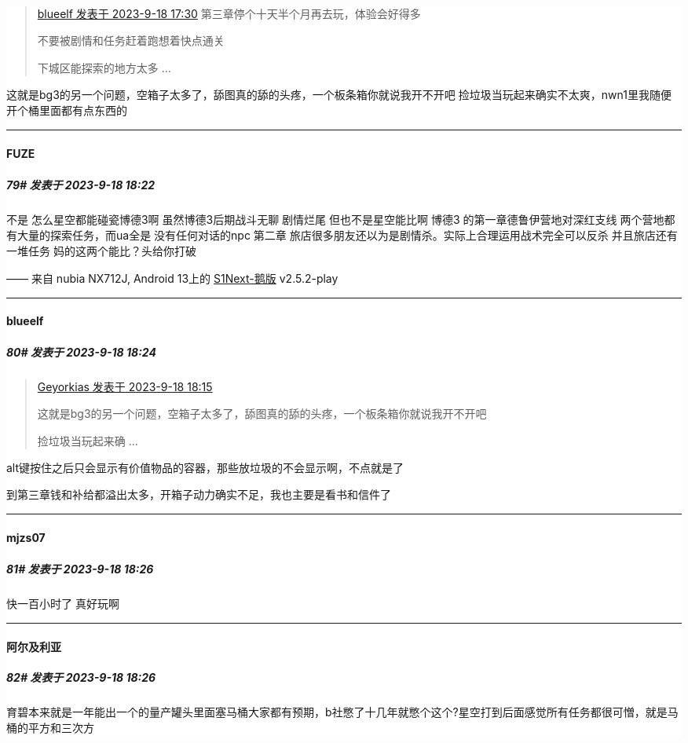 <blockquote><a href="httphttps://bbs.saraba1st.com/2b/forum.php?mod=redirect&amp;goto=findpost&amp;pid=62448923&amp;ptid=2153246" target="_blank">blueelf 发表于 2023-9-18 17:30</a>
第三章停个十天半个月再去玩，体验会好得多

不要被剧情和任务赶着跑想着快点通关

下城区能探索的地方太多 ...</blockquote>
这就是bg3的另一个问题，空箱子太多了，舔图真的舔的头疼，一个板条箱你就说我开不开吧
捡垃圾当玩起来确实不太爽，nwn1里我随便开个桶里面都有点东西的

*****

####  FUZE  
##### 79#       发表于 2023-9-18 18:22

不是 怎么星空都能碰瓷博德3啊
虽然博德3后期战斗无聊 剧情烂尾 但也不是星空能比啊
博德3 的第一章德鲁伊营地对深红支线
两个营地都有大量的探索任务，而ua全是
没有任何对话的npc 
第二章 旅店很多朋友还以为是剧情杀。实际上合理运用战术完全可以反杀 并且旅店还有一堆任务
妈的这两个能比？头给你打破

—— 来自 nubia NX712J, Android 13上的 [S1Next-鹅版](https://github.com/ykrank/S1-Next/releases) v2.5.2-play


*****

####  blueelf  
##### 80#       发表于 2023-9-18 18:24

<blockquote><a href="httphttps://bbs.saraba1st.com/2b/forum.php?mod=redirect&amp;goto=findpost&amp;pid=62449426&amp;ptid=2153246" target="_blank">Geyorkias 发表于 2023-9-18 18:15</a>

这就是bg3的另一个问题，空箱子太多了，舔图真的舔的头疼，一个板条箱你就说我开不开吧

捡垃圾当玩起来确 ...</blockquote>
alt键按住之后只会显示有价值物品的容器，那些放垃圾的不会显示啊，不点就是了

到第三章钱和补给都溢出太多，开箱子动力确实不足，我也主要是看书和信件了

*****

####  mjzs07  
##### 81#       发表于 2023-9-18 18:26

快一百小时了 真好玩啊

*****

####  阿尔及利亚  
##### 82#       发表于 2023-9-18 18:26

育碧本来就是一年能出一个的量产罐头里面塞马桶大家都有预期，b社憋了十几年就憋个这个?星空打到后面感觉所有任务都很可憎，就是马桶的平方和三次方
